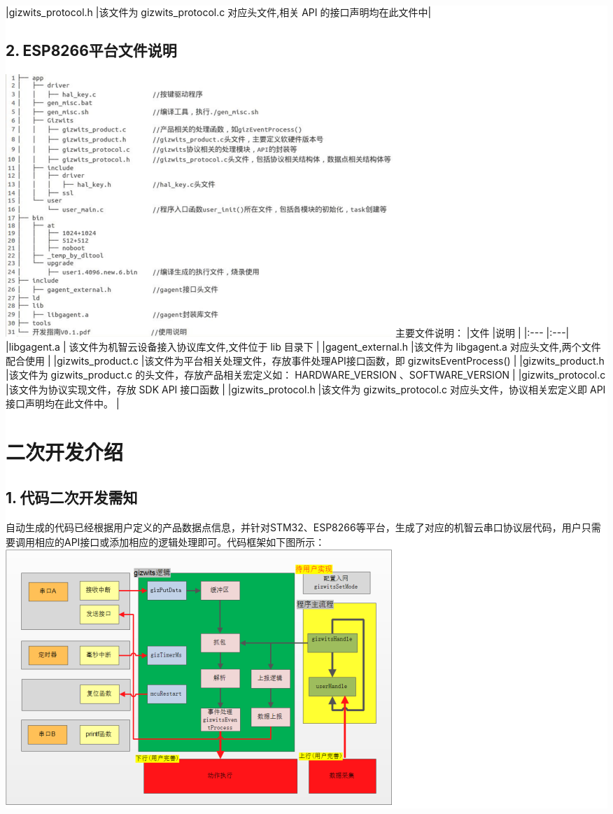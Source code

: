 |gizwits_protocol.h	|该文件为 gizwits_protocol.c 对应头文件,相关 API 的接口声明均在此文件中|
## 2. ESP8266平台文件说明
![Alt text](/assets/zh-cn/deviceDev/DevSDK/tool/1478160012758.png)
主要文件说明：
|文件	  |说明 |
|:---    |:---|
 |libgagent.a |	该文件为机智云设备接入协议库文件,文件位于 lib 目录下 |
 |gagent_external.h	 |该文件为 libgagent.a 对应头文件,两个文件配合使用 |
 |gizwits_product.c	 |该文件为平台相关处理文件，存放事件处理API接口函数，即 gizwitsEventProcess() |
 |gizwits_product.h 	 |该文件为  gizwits_product.c 的头文件，存放产品相关宏定义如： HARDWARE_VERSION 、SOFTWARE_VERSION |
 |gizwits_protocol.c	 |该文件为协议实现文件，存放 SDK API 接口函数 |
 |gizwits_protocol.h	 |该文件为 gizwits_protocol.c 对应头文件，协议相关宏定义即 API 接口声明均在此文件中。 |


# 二次开发介绍
## 1. 代码二次开发需知
自动生成的代码已经根据用户定义的产品数据点信息，并针对STM32、ESP8266等平台，生成了对应的机智云串口协议层代码，用户只需要调用相应的API接口或添加相应的逻辑处理即可。代码框架如下图所示：
![Alt text](/assets/zh-cn/deviceDev/DevSDK/tool/1478160174766.png)